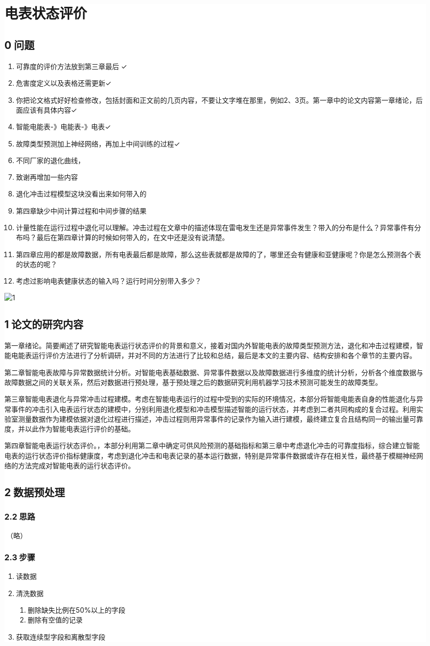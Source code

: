 # 电表状态评价

## 0 问题

1. 可靠度的评价方法放到第三章最后 $\checkmark$
2. 危害度定义以及表格还需更新$\checkmark$
3. 你把论文格式好好检查修改，包括封面和正文前的几页内容，不要让文字堆在那里，例如2、3页。第一章中的论文内容第一章绪论，后面应该有具体内容$\checkmark$
4. 智能电能表-》电能表-》电表$\checkmark$

5. 故障类型预测加上神经网络，再加上中间训练的过程$\checkmark$
6. 不同厂家的退化曲线，
7. 致谢再增加一些内容
8. 退化冲击过程模型这块没看出来如何带入的
9. 第四章缺少中间计算过程和中间步骤的结果
10. 计量性能在运行过程中退化可以理解。冲击过程在文章中的描述体现在雷电发生还是异常事件发生？带入的分布是什么？异常事件有分布吗？最后在第四章计算的时候如何带入的，在文中还是没有说清楚。
11. 第四章应用的都是故障数据，所有电表最后都是故障，那么这些表就都是故障的了，哪里还会有健康和亚健康呢？你是怎么预测各个表的状态的呢？
12. 考虑过影响电表健康状态的输入吗？运行时间分别带入多少？

![1](https://tva1.sinaimg.cn/large/006y8mN6ly1g9a4nuwtntj30u0140x6p.jpg)

## 1 论文的研究内容

第一章绪论。简要阐述了研究智能电表运行状态评价的背景和意义，接着对国内外智能电表的故障类型预测方法，退化和冲击过程建模，智能电能表运行评价方法进行了分析调研，并对不同的方法进行了比较和总结，最后是本文的主要内容、结构安排和各个章节的主要内容。

第二章智能电表故障与异常数据统计分析。对智能电表基础数据、异常事件数据以及故障数据进行多维度的统计分析，分析各个维度数据与故障数据之间的关联关系，然后对数据进行预处理，基于预处理之后的数据研究利用机器学习技术预测可能发生的故障类型。

第三章智能电表退化与异常冲击过程建模。考虑在智能电表运行的过程中受到的实际的环境情况，本部分将智能电能表自身的性能退化与异常事件的冲击引入电表运行状态的建模中，分别利用退化模型和冲击模型描述智能的运行状态，并考虑到二者共同构成的复合过程。利用实验室测量数据作为建模依据对退化过程进行描述，冲击过程则用异常事件的记录作为输入进行建模，最终建立复合且结构同一的输出量可靠度，并以此作为智能电表运行评价的基础。

第四章智能电表运行状态评价。，本部分利用第二章中确定可供风险预测的基础指标和第三章中考虑退化冲击的可靠度指标，综合建立智能电表的运行状态评价指标健康度，考虑到退化冲击和电表记录的基本运行数据，特别是异常事件数据或许存在相关性，最终基于模糊神经网络的方法完成对智能电表的运行状态评价。

## 2 数据预处理

### 2.2 思路

​		（略）

### 2.3 步骤

1. 读数据

2. 清洗数据

   1. 删除缺失比例在50%以上的字段
   2. 删除有空值的记录

3. 获取连续型字段和离散型字段
